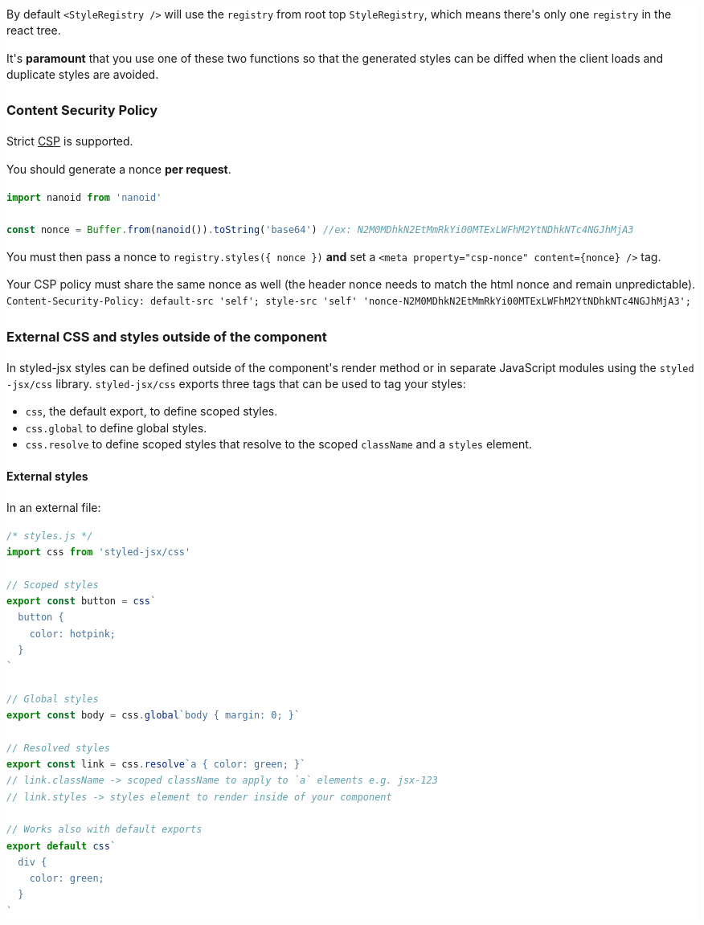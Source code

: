 By default `<StyleRegistry />` will use the `registry` from root top `StyleRegistry`, which means there's only one `registry` in the react tree.

It's **paramount** that you use one of these two functions so that
the generated styles can be diffed when the client loads and
duplicate styles are avoided.

### Content Security Policy

Strict [CSP](https://developer.mozilla.org/en-US/docs/Web/HTTP/CSP) is supported.

You should generate a nonce **per request**.

```js
import nanoid from 'nanoid'

const nonce = Buffer.from(nanoid()).toString('base64') //ex: N2M0MDhkN2EtMmRkYi00MTExLWFhM2YtNDhkNTc4NGJhMjA3
```

You must then pass a nonce to `registry.styles({ nonce })` **and** set a `<meta property="csp-nonce" content={nonce} />` tag.

Your CSP policy must share the same nonce as well (the header nonce needs to match the html nonce and remain unpredictable).
`Content-Security-Policy: default-src 'self'; style-src 'self' 'nonce-N2M0MDhkN2EtMmRkYi00MTExLWFhM2YtNDhkNTc4NGJhMjA3';`

### External CSS and styles outside of the component

In styled-jsx styles can be defined outside of the component's render method or in separate JavaScript modules using the `styled-jsx/css` library. `styled-jsx/css` exports three tags that can be used to tag your styles:

- `css`, the default export, to define scoped styles.
- `css.global` to define global styles.
- `css.resolve` to define scoped styles that resolve to the scoped `className` and a `styles` element.

#### External styles

In an external file:

```js
/* styles.js */
import css from 'styled-jsx/css'

// Scoped styles
export const button = css`
  button {
    color: hotpink;
  }
`

// Global styles
export const body = css.global`body { margin: 0; }`

// Resolved styles
export const link = css.resolve`a { color: green; }`
// link.className -> scoped className to apply to `a` elements e.g. jsx-123
// link.styles -> styles element to render inside of your component

// Works also with default exports
export default css`
  div {
    color: green;
  }
`
```